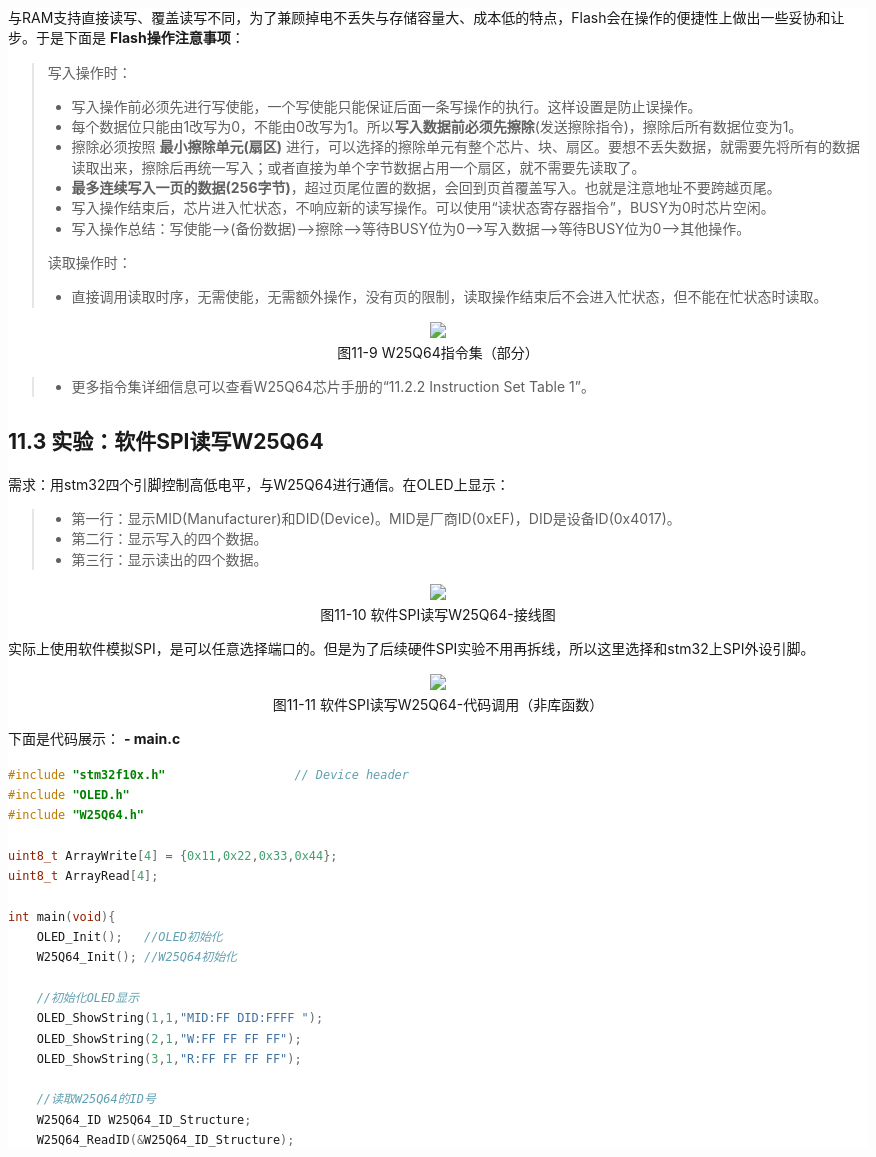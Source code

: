 与RAM支持直接读写、覆盖读写不同，为了兼顾掉电不丢失与存储容量大、成本低的特点，Flash会在操作的便捷性上做出一些妥协和让步。于是下面是 **Flash操作注意事项**：
> 写入操作时：
> - 写入操作前必须先进行写使能，一个写使能只能保证后面一条写操作的执行。这样设置是防止误操作。
> - 每个数据位只能由1改写为0，不能由0改写为1。所以**写入数据前必须先擦除**(发送擦除指令)，擦除后所有数据位变为1。
> - 擦除必须按照 **最小擦除单元(扇区)** 进行，可以选择的擦除单元有整个芯片、块、扇区。要想不丢失数据，就需要先将所有的数据读取出来，擦除后再统一写入；或者直接为单个字节数据占用一个扇区，就不需要先读取了。
> - **最多连续写入一页的数据(256字节)**，超过页尾位置的数据，会回到页首覆盖写入。也就是注意地址不要跨越页尾。
> - 写入操作结束后，芯片进入忙状态，不响应新的读写操作。可以使用“读状态寄存器指令”，BUSY为0时芯片空闲。
> -  写入操作总结：写使能-->(备份数据)-->擦除-->等待BUSY位为0-->写入数据-->等待BUSY位为0-->其他操作。
> 
> 读取操作时：
> - 直接调用读取时序，无需使能，无需额外操作，没有页的限制，读取操作结束后不会进入忙状态，但不能在忙状态时读取。

<div align=center>
<img src="https://raw.githubusercontent.com/jjejdhhd/Git_img2023/main/STM32F103_JKD/11-9W25Q64%E6%8C%87%E4%BB%A4%E9%9B%86.png" width="70%">
</div><div align=center>
图11-9 W25Q64指令集（部分）
</div>

> - 更多指令集详细信息可以查看W25Q64芯片手册的“11.2.2 Instruction Set Table 1”。

## 11.3 实验：软件SPI读写W25Q64
需求：用stm32四个引脚控制高低电平，与W25Q64进行通信。在OLED上显示：
> - 第一行：显示MID(Manufacturer)和DID(Device)。MID是厂商ID(0xEF)，DID是设备ID(0x4017)。
> - 第二行：显示写入的四个数据。
> - 第三行：显示读出的四个数据。


<div align=center>
<img src="https://raw.githubusercontent.com/jjejdhhd/Git_img2023/main/STM32F103_JKD/11-10%E6%8E%A5%E7%BA%BF%E5%9B%BE-%E8%BD%AF%E4%BB%B6SPI.png" width="70%">
</div><div align=center>
图11-10 软件SPI读写W25Q64-接线图
</div>

实际上使用软件模拟SPI，是可以任意选择端口的。但是为了后续硬件SPI实验不用再拆线，所以这里选择和stm32上SPI外设引脚。

<div align=center>
<img src="https://raw.githubusercontent.com/jjejdhhd/Git_img2023/main/STM32F103_JKD/11-11%E4%BB%A3%E7%A0%81%E8%B0%83%E7%94%A8-%E8%BD%AF%E4%BB%B6SPI.png" width="25%">
</div><div align=center>
图11-11 软件SPI读写W25Q64-代码调用（非库函数）
</div>

下面是代码展示：
**- main.c**
```c
#include "stm32f10x.h"                  // Device header
#include "OLED.h"
#include "W25Q64.h"

uint8_t ArrayWrite[4] = {0x11,0x22,0x33,0x44};
uint8_t ArrayRead[4];

int main(void){
    OLED_Init();   //OLED初始化
    W25Q64_Init(); //W25Q64初始化
    
    //初始化OLED显示
    OLED_ShowString(1,1,"MID:FF DID:FFFF ");
    OLED_ShowString(2,1,"W:FF FF FF FF");
    OLED_ShowString(3,1,"R:FF FF FF FF");
    
    //读取W25Q64的ID号
    W25Q64_ID W25Q64_ID_Structure;
    W25Q64_ReadID(&W25Q64_ID_Structure);
```
